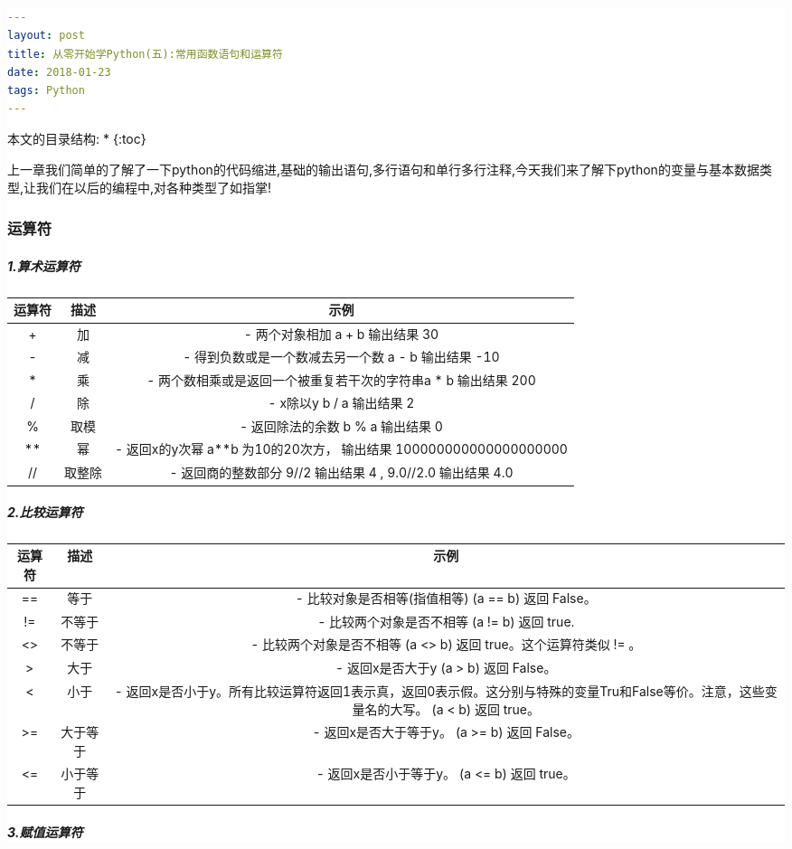 ```yaml
---
layout: post
title: 从零开始学Python(五):常用函数语句和运算符
date: 2018-01-23
tags: Python   
---
```


本文的目录结构:
* 
{:toc}


上一章我们简单的了解了一下python的代码缩进,基础的输出语句,多行语句和单行多行注释,今天我们来了解下python的变量与基本数据类型,让我们在以后的编程中,对各种类型了如指掌!

###  运算符

##### 1.算术运算符


|运算符|描述|示例|
|:--:|:--:|:--:|
|+|	加| - 两个对象相加	a + b 输出结果 30|
|-	|减| - 得到负数或是一个数减去另一个数	a - b 输出结果 -10|
|*|	乘 |- 两个数相乘或是返回一个被重复若干次的字符串a * b 输出结果 200|
|/|	除 |- x除以y	b / a 输出结果 2|
|%|	取模| - 返回除法的余数	b % a 输出结果 0|
|**	|幂| - 返回x的y次幂	a**b 为10的20次方， 输出结果 100000000000000000000|
|//	|取整除| - 返回商的整数部分	9//2 输出结果 4 , 9.0//2.0 输出结果 4.0|

##### 2.比较运算符

|运算符|描述|示例|
|:--:|:--:|:--:|
|==|	等于| - 比较对象是否相等(指值相等)	(a == b) 返回 False。|
|!=|	不等于| - 比较两个对象是否不相等	(a != b) 返回 true.|
|<>|	不等于| - 比较两个对象是否不相等	(a <> b) 返回 true。这个运算符类似 != 。|
|>|	大于 |- 返回x是否大于y	(a > b) 返回 False。|
|<|	小于| - 返回x是否小于y。所有比较运算符返回1表示真，返回0表示假。这分别与特殊的变量Tru和False等价。注意，这些变量名的大写。	(a < b) 返回 true。|
|>=	|大于等于|	- 返回x是否大于等于y。	(a >= b) 返回 False。|
|<=|	小于等于 |-	返回x是否小于等于y。	(a <= b) 返回 true。|

##### 3.赋值运算符
